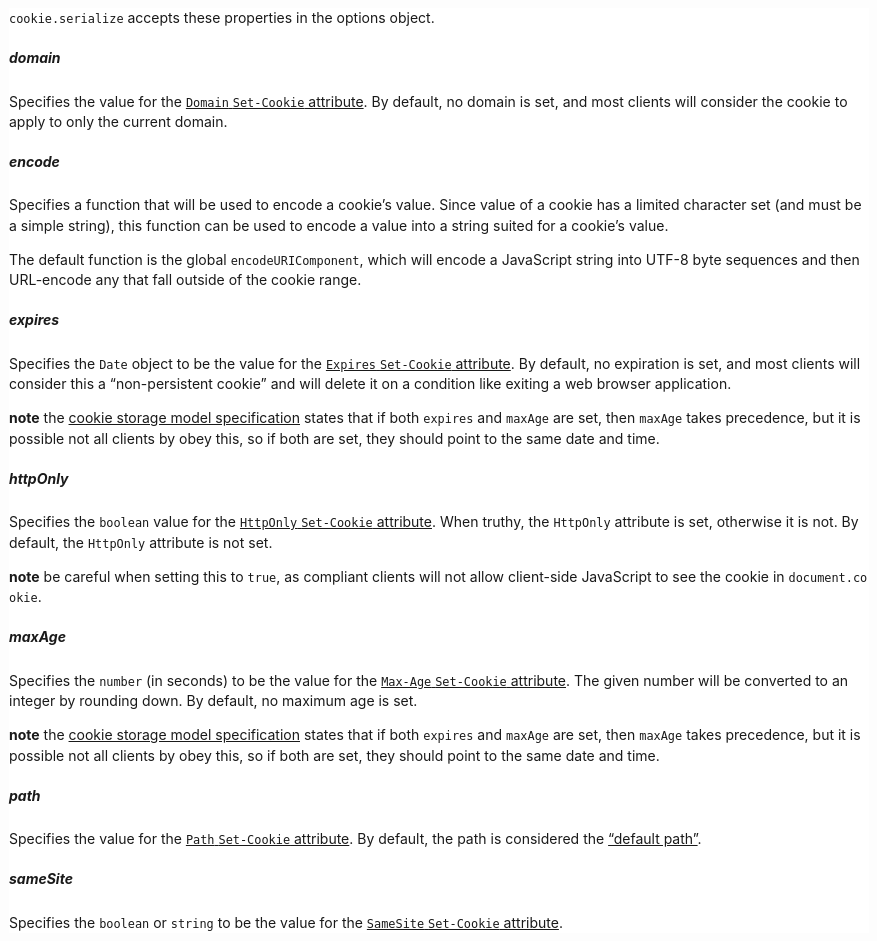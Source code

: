 `cookie.serialize` accepts these properties in the options object.

##### domain

Specifies the value for the [`Domain` `Set-Cookie` attribute](https://tools.ietf.org/html/rfc6265#section-5.2.3). By default, no domain is set, and most clients will consider the cookie to apply to only the current domain.

##### encode

Specifies a function that will be used to encode a cookie’s value. Since value of a cookie has a limited character set (and must be a simple string), this function can be used to encode a value into a string suited for a cookie’s value.

The default function is the global `encodeURIComponent`, which will encode a JavaScript string into UTF-8 byte sequences and then URL-encode any that fall outside of the cookie range.

##### expires

Specifies the `Date` object to be the value for the [`Expires` `Set-Cookie` attribute](https://tools.ietf.org/html/rfc6265#section-5.2.1). By default, no expiration is set, and most clients will consider this a “non-persistent cookie” and will delete it on a condition like exiting a web browser application.

**note** the [cookie storage model specification](https://tools.ietf.org/html/rfc6265#section-5.3) states that if both `expires` and `maxAge` are set, then `maxAge` takes precedence, but it is possible not all clients by obey this, so if both are set, they should point to the same date and time.

##### httpOnly

Specifies the `boolean` value for the [`HttpOnly` `Set-Cookie` attribute](https://tools.ietf.org/html/rfc6265#section-5.2.6). When truthy, the `HttpOnly` attribute is set, otherwise it is not. By default, the `HttpOnly` attribute is not set.

**note** be careful when setting this to `true`, as compliant clients will not allow client-side JavaScript to see the cookie in `document.cookie`.

##### maxAge

Specifies the `number` (in seconds) to be the value for the [`Max-Age` `Set-Cookie` attribute](https://tools.ietf.org/html/rfc6265#section-5.2.2). The given number will be converted to an integer by rounding down. By default, no maximum age is set.

**note** the [cookie storage model specification](https://tools.ietf.org/html/rfc6265#section-5.3) states that if both `expires` and `maxAge` are set, then `maxAge` takes precedence, but it is possible not all clients by obey this, so if both are set, they should point to the same date and time.

##### path

Specifies the value for the [`Path` `Set-Cookie` attribute](https://tools.ietf.org/html/rfc6265#section-5.2.4). By default, the path is considered the [“default path”](https://tools.ietf.org/html/rfc6265#section-5.1.4).

##### sameSite

Specifies the `boolean` or `string` to be the value for the [`SameSite` `Set-Cookie` attribute](https://tools.ietf.org/html/draft-ietf-httpbis-rfc6265bis-03#section-4.1.2.7).
